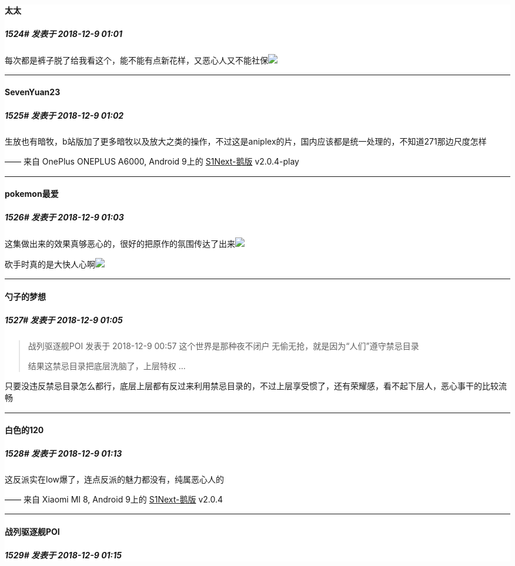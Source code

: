 ####  太太  
##### 1524#       发表于 2018-12-9 01:01


每次都是裤子脱了给我看这个，能不能有点新花样，又恶心人又不能社保<img src="https://static.saraba1st.com/image/smiley/face2017/163.png" referrerpolicy="no-referrer">


-----

####  SevenYuan23  
##### 1525#       发表于 2018-12-9 01:02


生放也有暗牧，b站版加了更多暗牧以及放大之类的操作，不过这是aniplex的片，国内应该都是统一处理的，不知道271那边尺度怎样

—— 来自 OnePlus ONEPLUS A6000, Android 9上的 [S1Next-鹅版](https://github.com/ykrank/S1-Next/releases) v2.0.4-play


-----

####  pokemon最爱  
##### 1526#       发表于 2018-12-9 01:03


这集做出来的效果真够恶心的，很好的把原作的氛围传达了出来<img src="https://static.saraba1st.com/image/smiley/face2017/068.png" referrerpolicy="no-referrer">

砍手时真的是大快人心啊<img src="https://static.saraba1st.com/image/smiley/face2017/067.png" referrerpolicy="no-referrer">


-----

####  勺子的梦想  
##### 1527#       发表于 2018-12-9 01:05


<blockquote>战列驱逐舰POI 发表于 2018-12-9 00:57
这个世界是那种夜不闭户 无偷无抢，就是因为“人们”遵守禁忌目录

结果这禁忌目录把底层洗脑了，上层特权 ...</blockquote>
只要没违反禁忌目录怎么都行，底层上层都有反过来利用禁忌目录的，不过上层享受惯了，还有荣耀感，看不起下层人，恶心事干的比较流畅


-----

####  白色的120  
##### 1528#       发表于 2018-12-9 01:13


这反派实在low爆了，连点反派的魅力都没有，纯属恶心人的

—— 来自 Xiaomi MI 8, Android 9上的 [S1Next-鹅版](https://github.com/ykrank/S1-Next/releases) v2.0.4


-----

####  战列驱逐舰POI  
##### 1529#       发表于 2018-12-9 01:15
